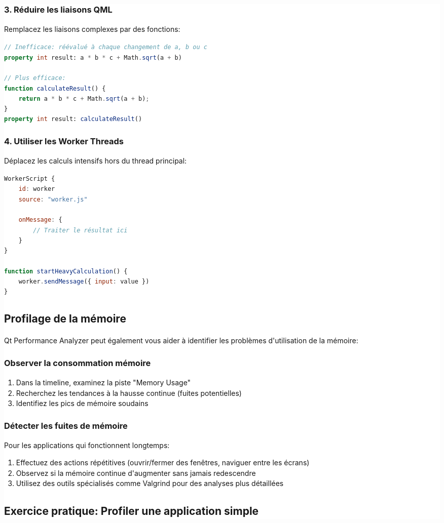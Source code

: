 ### 3. Réduire les liaisons QML

Remplacez les liaisons complexes par des fonctions:

```qml
// Inefficace: réévalué à chaque changement de a, b ou c
property int result: a * b * c + Math.sqrt(a + b)

// Plus efficace:
function calculateResult() {
    return a * b * c + Math.sqrt(a + b);
}
property int result: calculateResult()
```

### 4. Utiliser les Worker Threads

Déplacez les calculs intensifs hors du thread principal:

```qml
WorkerScript {
    id: worker
    source: "worker.js"

    onMessage: {
        // Traiter le résultat ici
    }
}

function startHeavyCalculation() {
    worker.sendMessage({ input: value })
}
```

## Profilage de la mémoire

Qt Performance Analyzer peut également vous aider à identifier les problèmes d'utilisation de la mémoire:

### Observer la consommation mémoire

1. Dans la timeline, examinez la piste "Memory Usage"
2. Recherchez les tendances à la hausse continue (fuites potentielles)
3. Identifiez les pics de mémoire soudains

### Détecter les fuites de mémoire

Pour les applications qui fonctionnent longtemps:
1. Effectuez des actions répétitives (ouvrir/fermer des fenêtres, naviguer entre les écrans)
2. Observez si la mémoire continue d'augmenter sans jamais redescendre
3. Utilisez des outils spécialisés comme Valgrind pour des analyses plus détaillées

## Exercice pratique: Profiler une application simple
